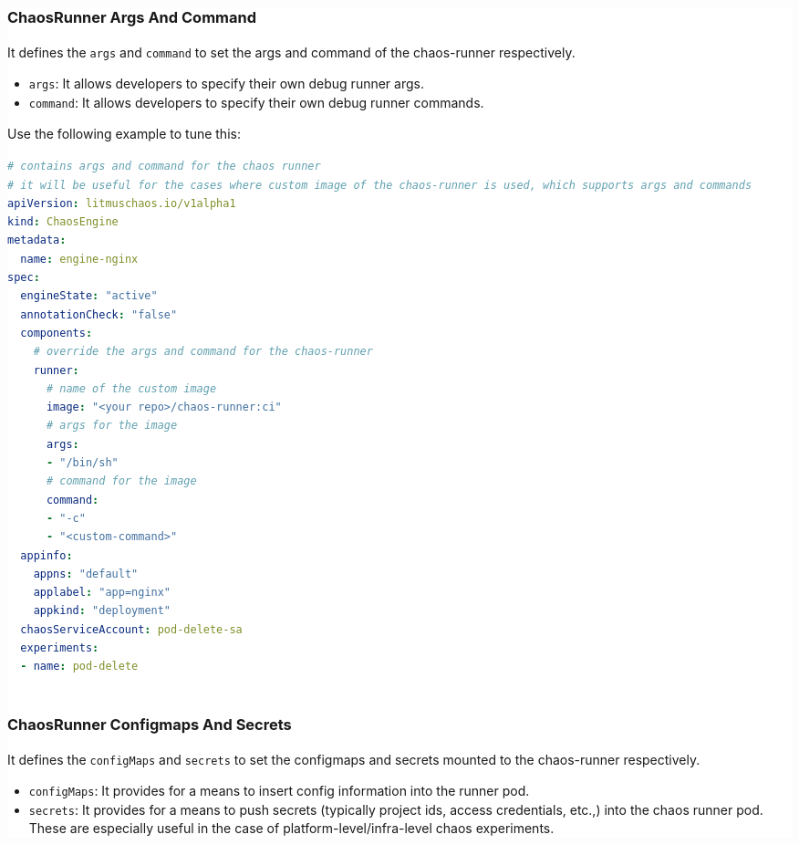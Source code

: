 ### ChaosRunner Args And Command

It defines the `args` and `command` to set the args and command of the chaos-runner respectively.

- `args`: It allows developers to specify their own debug runner args.
- `command`: It allows developers to specify their own debug runner commands.

Use the following example to tune this:

[embedmd]:# (https://raw.githubusercontent.com/litmuschaos/litmus/master/mkdocs/docs/experiments/chaos-resources/runner-components/runner-args-and-command.yaml yaml)
```yaml
# contains args and command for the chaos runner
# it will be useful for the cases where custom image of the chaos-runner is used, which supports args and commands
apiVersion: litmuschaos.io/v1alpha1
kind: ChaosEngine
metadata:
  name: engine-nginx
spec:
  engineState: "active"
  annotationCheck: "false"
  components:
    # override the args and command for the chaos-runner 
    runner: 
      # name of the custom image 
      image: "<your repo>/chaos-runner:ci"
      # args for the image
      args: 
      - "/bin/sh"
      # command for the image
      command:
      - "-c"
      - "<custom-command>"
  appinfo:
    appns: "default"
    applabel: "app=nginx"
    appkind: "deployment"
  chaosServiceAccount: pod-delete-sa
  experiments:
  - name: pod-delete
  
```

### ChaosRunner Configmaps And Secrets

It defines the `configMaps` and `secrets` to set the configmaps and secrets mounted to the chaos-runner respectively.

- `configMaps`: It provides for a means to insert config information into the runner pod.
- `secrets`: It provides for a means to push secrets (typically project ids, access credentials, etc.,) into the chaos runner pod. These are especially useful in the case of platform-level/infra-level chaos experiments.
